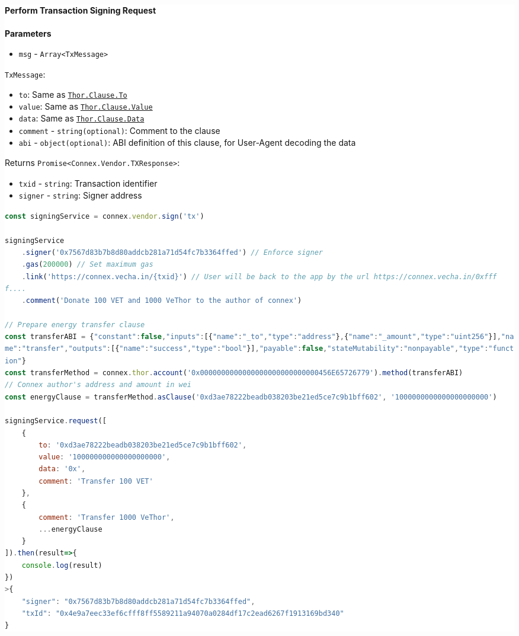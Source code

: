 #### Perform Transaction Signing Request

**Parameters**

+ `msg` - `Array<TxMessage>`

`TxMessage`:
+ `to`:  Same as [`Thor.Clause.To`](#thor-clause)
+ `value`:  Same as [`Thor.Clause.Value`](#thor-clause)
+ `data`:  Same as [`Thor.Clause.Data`](#thor-clause)
+ `comment` - `string(optional)`: Comment to the clause
+ `abi` - `object(optional)`: ABI definition of this clause, for User-Agent decoding the data

Returns `Promise<Connex.Vendor.TXResponse>`:
+ `txid` - `string`: Transaction identifier
+ `signer` - `string`: Signer address

``` javascript
const signingService = connex.vendor.sign('tx')

signingService
    .signer('0x7567d83b7b8d80addcb281a71d54fc7b3364ffed') // Enforce signer
    .gas(200000) // Set maximum gas
    .link('https://connex.vecha.in/{txid}') // User will be back to the app by the url https://connex.vecha.in/0xffff....
    .comment('Donate 100 VET and 1000 VeThor to the author of connex')

// Prepare energy transfer clause
const transferABI = {"constant":false,"inputs":[{"name":"_to","type":"address"},{"name":"_amount","type":"uint256"}],"name":"transfer","outputs":[{"name":"success","type":"bool"}],"payable":false,"stateMutability":"nonpayable","type":"function"}
const transferMethod = connex.thor.account('0x0000000000000000000000000000456E65726779').method(transferABI)
// Connex author's address and amount in wei
const energyClause = transferMethod.asClause('0xd3ae78222beadb038203be21ed5ce7c9b1bff602', '1000000000000000000000')

signingService.request([
    {
        to: '0xd3ae78222beadb038203be21ed5ce7c9b1bff602',
        value: '100000000000000000000',
        data: '0x',
        comment: 'Transfer 100 VET'
    },
    {
        comment: 'Transfer 1000 VeThor',
        ...energyClause
    }
]).then(result=>{
    console.log(result)
})
>{
    "signer": "0x7567d83b7b8d80addcb281a71d54fc7b3364ffed",
    "txId": "0x4e9a7eec33ef6cfff8ff5589211a94070a0284df17c2ead6267f1913169bd340"
}
```
